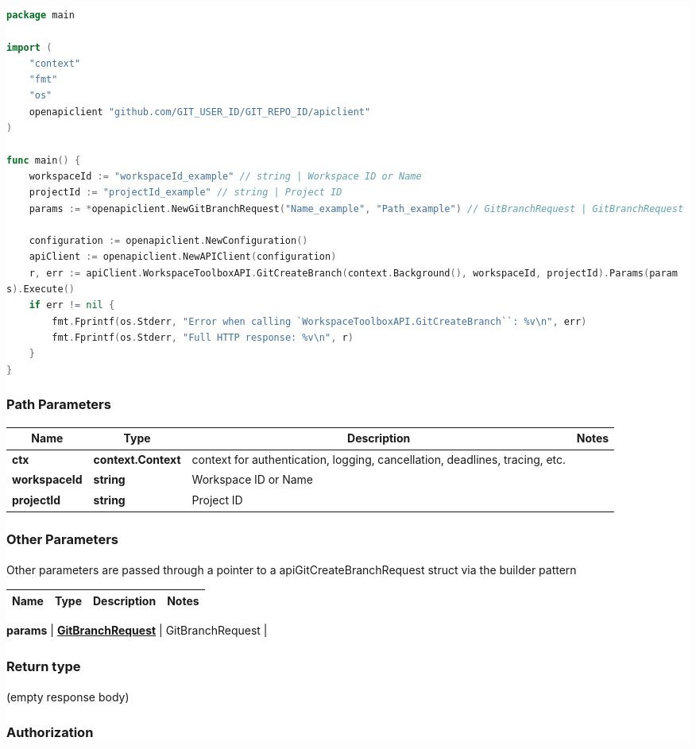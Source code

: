 ```go
package main

import (
	"context"
	"fmt"
	"os"
	openapiclient "github.com/GIT_USER_ID/GIT_REPO_ID/apiclient"
)

func main() {
	workspaceId := "workspaceId_example" // string | Workspace ID or Name
	projectId := "projectId_example" // string | Project ID
	params := *openapiclient.NewGitBranchRequest("Name_example", "Path_example") // GitBranchRequest | GitBranchRequest

	configuration := openapiclient.NewConfiguration()
	apiClient := openapiclient.NewAPIClient(configuration)
	r, err := apiClient.WorkspaceToolboxAPI.GitCreateBranch(context.Background(), workspaceId, projectId).Params(params).Execute()
	if err != nil {
		fmt.Fprintf(os.Stderr, "Error when calling `WorkspaceToolboxAPI.GitCreateBranch``: %v\n", err)
		fmt.Fprintf(os.Stderr, "Full HTTP response: %v\n", r)
	}
}
```

### Path Parameters

| Name            | Type                | Description                                                                 | Notes |
| --------------- | ------------------- | --------------------------------------------------------------------------- | ----- |
| **ctx**         | **context.Context** | context for authentication, logging, cancellation, deadlines, tracing, etc. |
| **workspaceId** | **string**          | Workspace ID or Name                                                        |
| **projectId**   | **string**          | Project ID                                                                  |

### Other Parameters

Other parameters are passed through a pointer to a apiGitCreateBranchRequest struct via the builder pattern

| Name | Type | Description | Notes |
| ---- | ---- | ----------- | ----- |

**params** | [**GitBranchRequest**](GitBranchRequest.md) | GitBranchRequest |

### Return type

(empty response body)

### Authorization
